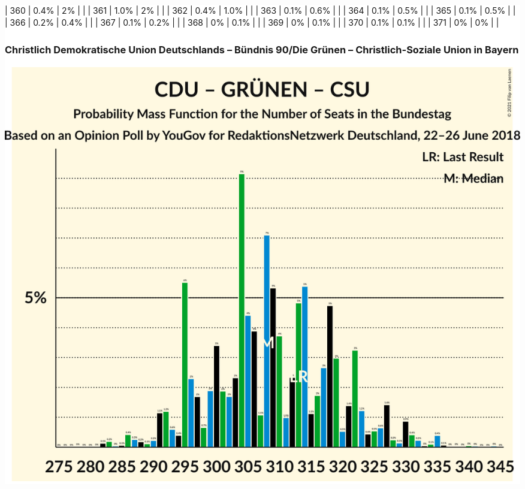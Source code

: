 | 360 | 0.4% | 2% |  |
| 361 | 1.0% | 2% |  |
| 362 | 0.4% | 1.0% |  |
| 363 | 0.1% | 0.6% |  |
| 364 | 0.1% | 0.5% |  |
| 365 | 0.1% | 0.5% |  |
| 366 | 0.2% | 0.4% |  |
| 367 | 0.1% | 0.2% |  |
| 368 | 0% | 0.1% |  |
| 369 | 0% | 0.1% |  |
| 370 | 0.1% | 0.1% |  |
| 371 | 0% | 0% |  |

### Christlich Demokratische Union Deutschlands – Bündnis 90/Die Grünen – Christlich-Soziale Union in Bayern

![Graph with seats probability mass function not yet produced](2018-06-26-YouGov-coalitions-seats-pmf-cdu–grünen–csu.png "Seats Probability Mass Function")
